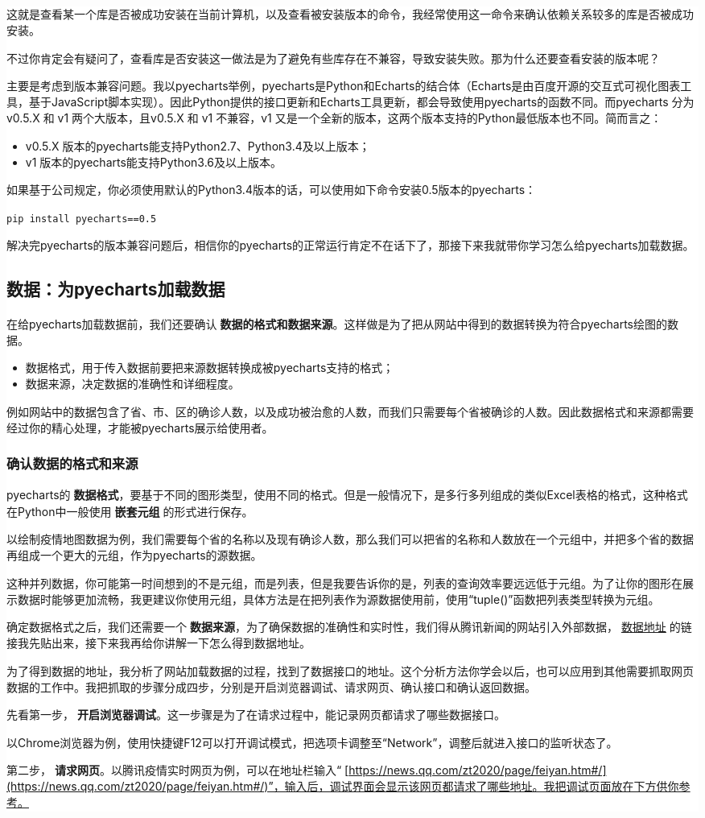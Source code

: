 这就是查看某一个库是否被成功安装在当前计算机，以及查看被安装版本的命令，我经常使用这一命令来确认依赖关系较多的库是否被成功安装。

不过你肯定会有疑问了，查看库是否安装这一做法是为了避免有些库存在不兼容，导致安装失败。那为什么还要查看安装的版本呢？

主要是考虑到版本兼容问题。我以pyecharts举例，pyecharts是Python和Echarts的结合体（Echarts是由百度开源的交互式可视化图表工具，基于JavaScript脚本实现）。因此Python提供的接口更新和Echarts工具更新，都会导致使用pyecharts的函数不同。而pyecharts 分为 v0.5.X 和 v1 两个大版本，且v0.5.X 和 v1 不兼容，v1 又是一个全新的版本，这两个版本支持的Python最低版本也不同。简而言之：

- v0.5.X 版本的pyecharts能支持Python2.7、Python3.4及以上版本；
- v1 版本的pyecharts能支持Python3.6及以上版本。

如果基于公司规定，你必须使用默认的Python3.4版本的话，可以使用如下命令安装0.5版本的pyecharts：

```
pip install pyecharts==0.5

```

解决完pyecharts的版本兼容问题后，相信你的pyecharts的正常运行肯定不在话下了，那接下来我就带你学习怎么给pyecharts加载数据。

## 数据：为pyecharts加载数据

在给pyecharts加载数据前，我们还要确认 **数据的格式和数据来源**。这样做是为了把从网站中得到的数据转换为符合pyecharts绘图的数据。

- 数据格式，用于传入数据前要把来源数据转换成被pyecharts支持的格式；
- 数据来源，决定数据的准确性和详细程度。

例如网站中的数据包含了省、市、区的确诊人数，以及成功被治愈的人数，而我们只需要每个省被确诊的人数。因此数据格式和来源都需要经过你的精心处理，才能被pyecharts展示给使用者。

### 确认数据的格式和来源

pyecharts的 **数据格式**，要基于不同的图形类型，使用不同的格式。但是一般情况下，是多行多列组成的类似Excel表格的格式，这种格式在Python中一般使用 **嵌套元组** 的形式进行保存。

以绘制疫情地图数据为例，我们需要每个省的名称以及现有确诊人数，那么我们可以把省的名称和人数放在一个元组中，并把多个省的数据再组成一个更大的元组，作为pyecharts的源数据。

这种并列数据，你可能第一时间想到的不是元组，而是列表，但是我要告诉你的是，列表的查询效率要远远低于元组。为了让你的图形在展示数据时能够更加流畅，我更建议你使用元组，具体方法是在把列表作为源数据使用前，使用“tuple()”函数把列表类型转换为元组。

确定数据格式之后，我们还需要一个 **数据来源**，为了确保数据的准确性和实时性，我们得从腾讯新闻的网站引入外部数据， [数据地址](https://view.inews.qq.com/g2/getOnsInfo?name=disease_h5) 的链接我先贴出来，接下来我再给你讲解一下怎么得到数据地址。

为了得到数据的地址，我分析了网站加载数据的过程，找到了数据接口的地址。这个分析方法你学会以后，也可以应用到其他需要抓取网页数据的工作中。我把抓取的步骤分成四步，分别是开启浏览器调试、请求网页、确认接口和确认返回数据。

先看第一步， **开启浏览器调试**。这一步骤是为了在请求过程中，能记录网页都请求了哪些数据接口。

以Chrome浏览器为例，使用快捷键F12可以打开调试模式，把选项卡调整至“Network”，调整后就进入接口的监听状态了。

第二步， **请求网页**。以腾讯疫情实时网页为例，可以在地址栏输入“ [https://news.qq.com/zt2020/page/feiyan.htm#/](https://news.qq.com/zt2020/page/feiyan.htm#/)”，输入后，调试界面会显示该网页都请求了哪些地址。我把调试页面放在下方供你参考。

